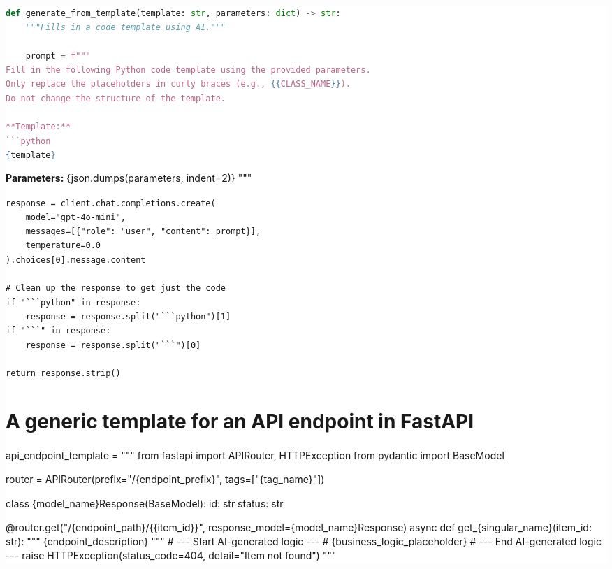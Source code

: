 ```python
def generate_from_template(template: str, parameters: dict) -> str:
    """Fills in a code template using AI."""
    
    prompt = f"""
Fill in the following Python code template using the provided parameters.
Only replace the placeholders in curly braces (e.g., {{CLASS_NAME}}).
Do not change the structure of the template.

**Template:**
```python
{template}
```

**Parameters:**
{json.dumps(parameters, indent=2)}
"""
    
    response = client.chat.completions.create(
        model="gpt-4o-mini",
        messages=[{"role": "user", "content": prompt}],
        temperature=0.0
    ).choices[0].message.content
    
    # Clean up the response to get just the code
    if "```python" in response:
        response = response.split("```python")[1]
    if "```" in response:
        response = response.split("```")[0]
        
    return response.strip()

# A generic template for an API endpoint in FastAPI
api_endpoint_template = """
from fastapi import APIRouter, HTTPException
from pydantic import BaseModel

router = APIRouter(prefix="/{endpoint_prefix}", tags=["{tag_name}"])

class {model_name}Response(BaseModel):
    id: str
    status: str

@router.get("/{endpoint_path}/{{item_id}}", response_model={model_name}Response)
async def get_{singular_name}(item_id: str):
    \"\"\" {endpoint_description} \"\"\"
    # --- Start AI-generated logic ---
    # {business_logic_placeholder}
    # --- End AI-generated logic ---
    raise HTTPException(status_code=404, detail="Item not found")
"""
